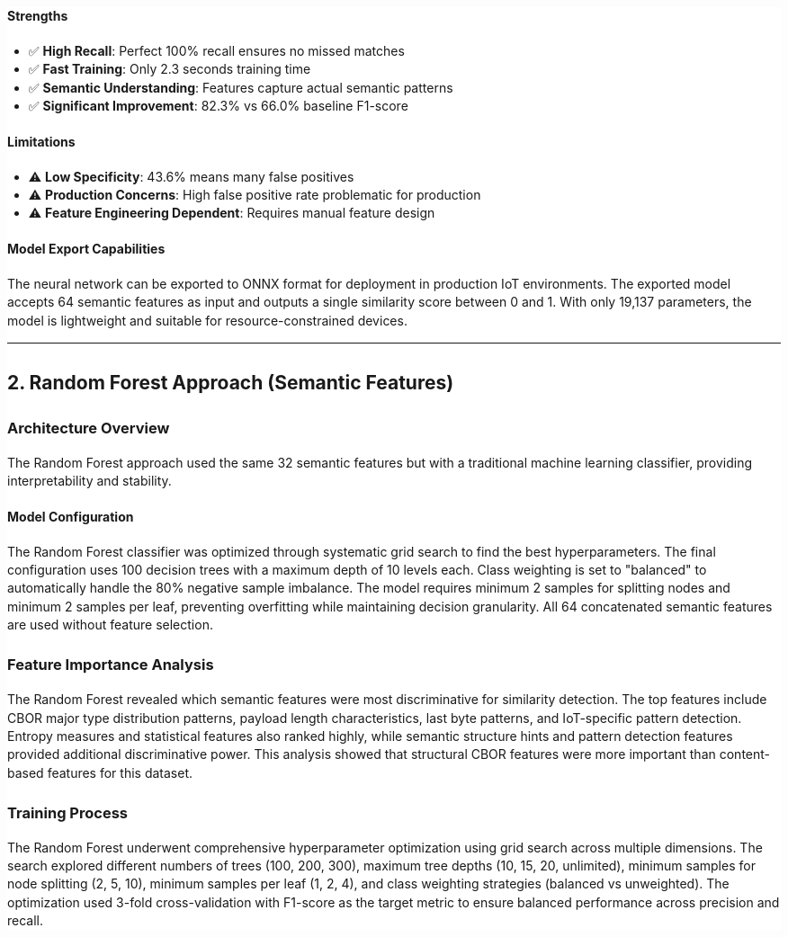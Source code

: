 #### Strengths
- ✅ **High Recall**: Perfect 100% recall ensures no missed matches
- ✅ **Fast Training**: Only 2.3 seconds training time
- ✅ **Semantic Understanding**: Features capture actual semantic patterns
- ✅ **Significant Improvement**: 82.3% vs 66.0% baseline F1-score

#### Limitations
- ⚠️ **Low Specificity**: 43.6% means many false positives
- ⚠️ **Production Concerns**: High false positive rate problematic for production
- ⚠️ **Feature Engineering Dependent**: Requires manual feature design

#### Model Export Capabilities

The neural network can be exported to ONNX format for deployment in production IoT environments. The exported model accepts 64 semantic features as input and outputs a single similarity score between 0 and 1. With only 19,137 parameters, the model is lightweight and suitable for resource-constrained devices.

---

## 2. Random Forest Approach (Semantic Features)

### Architecture Overview

The Random Forest approach used the same 32 semantic features but with a traditional machine learning classifier, providing interpretability and stability.

#### Model Configuration

The Random Forest classifier was optimized through systematic grid search to find the best hyperparameters. The final configuration uses 100 decision trees with a maximum depth of 10 levels each. Class weighting is set to "balanced" to automatically handle the 80% negative sample imbalance. The model requires minimum 2 samples for splitting nodes and minimum 2 samples per leaf, preventing overfitting while maintaining decision granularity. All 64 concatenated semantic features are used without feature selection.

### Feature Importance Analysis

The Random Forest revealed which semantic features were most discriminative for similarity detection. The top features include CBOR major type distribution patterns, payload length characteristics, last byte patterns, and IoT-specific pattern detection. Entropy measures and statistical features also ranked highly, while semantic structure hints and pattern detection features provided additional discriminative power. This analysis showed that structural CBOR features were more important than content-based features for this dataset.

### Training Process

The Random Forest underwent comprehensive hyperparameter optimization using grid search across multiple dimensions. The search explored different numbers of trees (100, 200, 300), maximum tree depths (10, 15, 20, unlimited), minimum samples for node splitting (2, 5, 10), minimum samples per leaf (1, 2, 4), and class weighting strategies (balanced vs unweighted). The optimization used 3-fold cross-validation with F1-score as the target metric to ensure balanced performance across precision and recall.
